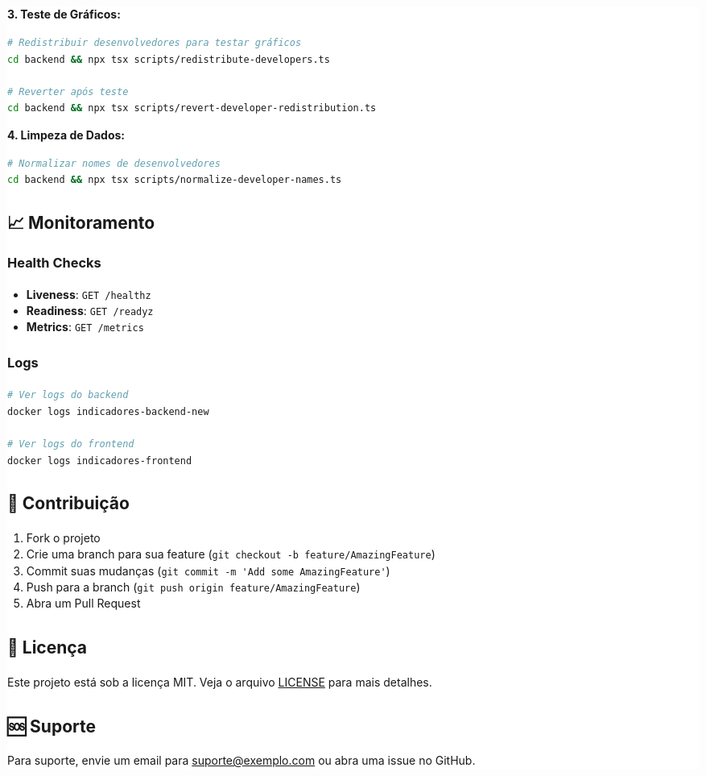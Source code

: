 **3. Teste de Gráficos:**
```bash
# Redistribuir desenvolvedores para testar gráficos
cd backend && npx tsx scripts/redistribute-developers.ts

# Reverter após teste
cd backend && npx tsx scripts/revert-developer-redistribution.ts
```

**4. Limpeza de Dados:**
```bash
# Normalizar nomes de desenvolvedores
cd backend && npx tsx scripts/normalize-developer-names.ts
```

## 📈 Monitoramento

### Health Checks

- **Liveness**: `GET /healthz`
- **Readiness**: `GET /readyz`
- **Metrics**: `GET /metrics`

### Logs

```bash
# Ver logs do backend
docker logs indicadores-backend-new

# Ver logs do frontend
docker logs indicadores-frontend
```

## 🤝 Contribuição

1. Fork o projeto
2. Crie uma branch para sua feature (`git checkout -b feature/AmazingFeature`)
3. Commit suas mudanças (`git commit -m 'Add some AmazingFeature'`)
4. Push para a branch (`git push origin feature/AmazingFeature`)
5. Abra um Pull Request

## 📄 Licença

Este projeto está sob a licença MIT. Veja o arquivo [LICENSE](LICENSE) para mais detalhes.

## 🆘 Suporte

Para suporte, envie um email para suporte@exemplo.com ou abra uma issue no GitHub.
